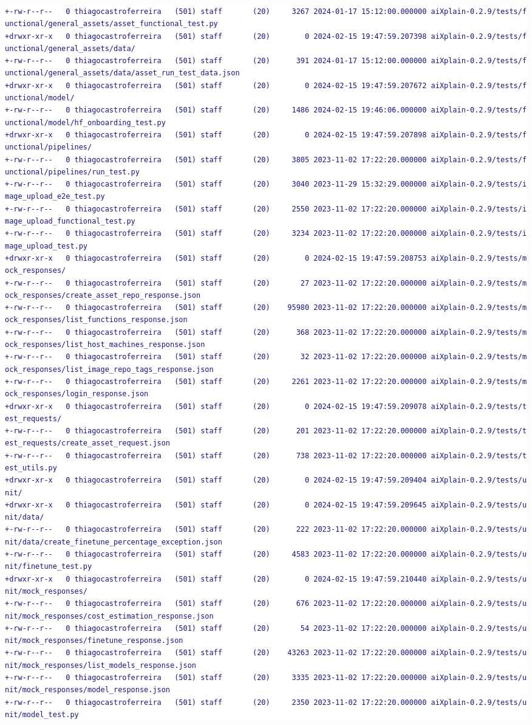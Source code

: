 ```diff
+-rw-r--r--   0 thiagocastroferreira   (501) staff       (20)     3267 2024-01-17 15:12:00.000000 aiXplain-0.2.9/tests/functional/general_assets/asset_functional_test.py
+drwxr-xr-x   0 thiagocastroferreira   (501) staff       (20)        0 2024-02-15 19:47:59.207398 aiXplain-0.2.9/tests/functional/general_assets/data/
+-rw-r--r--   0 thiagocastroferreira   (501) staff       (20)      391 2024-01-17 15:12:00.000000 aiXplain-0.2.9/tests/functional/general_assets/data/asset_run_test_data.json
+drwxr-xr-x   0 thiagocastroferreira   (501) staff       (20)        0 2024-02-15 19:47:59.207672 aiXplain-0.2.9/tests/functional/model/
+-rw-r--r--   0 thiagocastroferreira   (501) staff       (20)     1486 2024-02-15 19:46:06.000000 aiXplain-0.2.9/tests/functional/model/hf_onboarding_test.py
+drwxr-xr-x   0 thiagocastroferreira   (501) staff       (20)        0 2024-02-15 19:47:59.207898 aiXplain-0.2.9/tests/functional/pipelines/
+-rw-r--r--   0 thiagocastroferreira   (501) staff       (20)     3805 2023-11-02 17:22:20.000000 aiXplain-0.2.9/tests/functional/pipelines/run_test.py
+-rw-r--r--   0 thiagocastroferreira   (501) staff       (20)     3040 2023-11-29 15:32:29.000000 aiXplain-0.2.9/tests/image_upload_e2e_test.py
+-rw-r--r--   0 thiagocastroferreira   (501) staff       (20)     2550 2023-11-02 17:22:20.000000 aiXplain-0.2.9/tests/image_upload_functional_test.py
+-rw-r--r--   0 thiagocastroferreira   (501) staff       (20)     3234 2023-11-02 17:22:20.000000 aiXplain-0.2.9/tests/image_upload_test.py
+drwxr-xr-x   0 thiagocastroferreira   (501) staff       (20)        0 2024-02-15 19:47:59.208753 aiXplain-0.2.9/tests/mock_responses/
+-rw-r--r--   0 thiagocastroferreira   (501) staff       (20)       27 2023-11-02 17:22:20.000000 aiXplain-0.2.9/tests/mock_responses/create_asset_repo_response.json
+-rw-r--r--   0 thiagocastroferreira   (501) staff       (20)    95980 2023-11-02 17:22:20.000000 aiXplain-0.2.9/tests/mock_responses/list_functions_response.json
+-rw-r--r--   0 thiagocastroferreira   (501) staff       (20)      368 2023-11-02 17:22:20.000000 aiXplain-0.2.9/tests/mock_responses/list_host_machines_response.json
+-rw-r--r--   0 thiagocastroferreira   (501) staff       (20)       32 2023-11-02 17:22:20.000000 aiXplain-0.2.9/tests/mock_responses/list_image_repo_tags_response.json
+-rw-r--r--   0 thiagocastroferreira   (501) staff       (20)     2261 2023-11-02 17:22:20.000000 aiXplain-0.2.9/tests/mock_responses/login_response.json
+drwxr-xr-x   0 thiagocastroferreira   (501) staff       (20)        0 2024-02-15 19:47:59.209078 aiXplain-0.2.9/tests/test_requests/
+-rw-r--r--   0 thiagocastroferreira   (501) staff       (20)      201 2023-11-02 17:22:20.000000 aiXplain-0.2.9/tests/test_requests/create_asset_request.json
+-rw-r--r--   0 thiagocastroferreira   (501) staff       (20)      738 2023-11-02 17:22:20.000000 aiXplain-0.2.9/tests/test_utils.py
+drwxr-xr-x   0 thiagocastroferreira   (501) staff       (20)        0 2024-02-15 19:47:59.209404 aiXplain-0.2.9/tests/unit/
+drwxr-xr-x   0 thiagocastroferreira   (501) staff       (20)        0 2024-02-15 19:47:59.209645 aiXplain-0.2.9/tests/unit/data/
+-rw-r--r--   0 thiagocastroferreira   (501) staff       (20)      222 2023-11-02 17:22:20.000000 aiXplain-0.2.9/tests/unit/data/create_finetune_percentage_exception.json
+-rw-r--r--   0 thiagocastroferreira   (501) staff       (20)     4583 2023-11-02 17:22:20.000000 aiXplain-0.2.9/tests/unit/finetune_test.py
+drwxr-xr-x   0 thiagocastroferreira   (501) staff       (20)        0 2024-02-15 19:47:59.210440 aiXplain-0.2.9/tests/unit/mock_responses/
+-rw-r--r--   0 thiagocastroferreira   (501) staff       (20)      676 2023-11-02 17:22:20.000000 aiXplain-0.2.9/tests/unit/mock_responses/cost_estimation_response.json
+-rw-r--r--   0 thiagocastroferreira   (501) staff       (20)       54 2023-11-02 17:22:20.000000 aiXplain-0.2.9/tests/unit/mock_responses/finetune_response.json
+-rw-r--r--   0 thiagocastroferreira   (501) staff       (20)    43263 2023-11-02 17:22:20.000000 aiXplain-0.2.9/tests/unit/mock_responses/list_models_response.json
+-rw-r--r--   0 thiagocastroferreira   (501) staff       (20)     3335 2023-11-02 17:22:20.000000 aiXplain-0.2.9/tests/unit/mock_responses/model_response.json
+-rw-r--r--   0 thiagocastroferreira   (501) staff       (20)     2350 2023-11-02 17:22:20.000000 aiXplain-0.2.9/tests/unit/model_test.py
```
